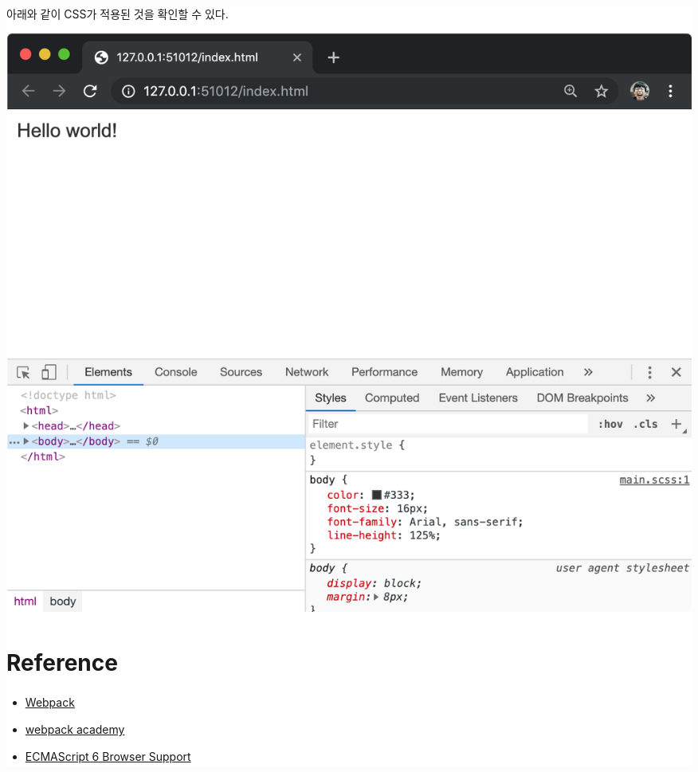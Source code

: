 아래와 같이 CSS가 적용된 것을 확인할 수 있다.

![webpack-sass](./img/webpack-sass-3.png)

# Reference

* [Webpack](https://webpack.js.org/)

* [webpack academy](https://webpack.academy/)

* [ECMAScript 6 Browser Support](https://kangax.github.io/compat-table/es6/)
